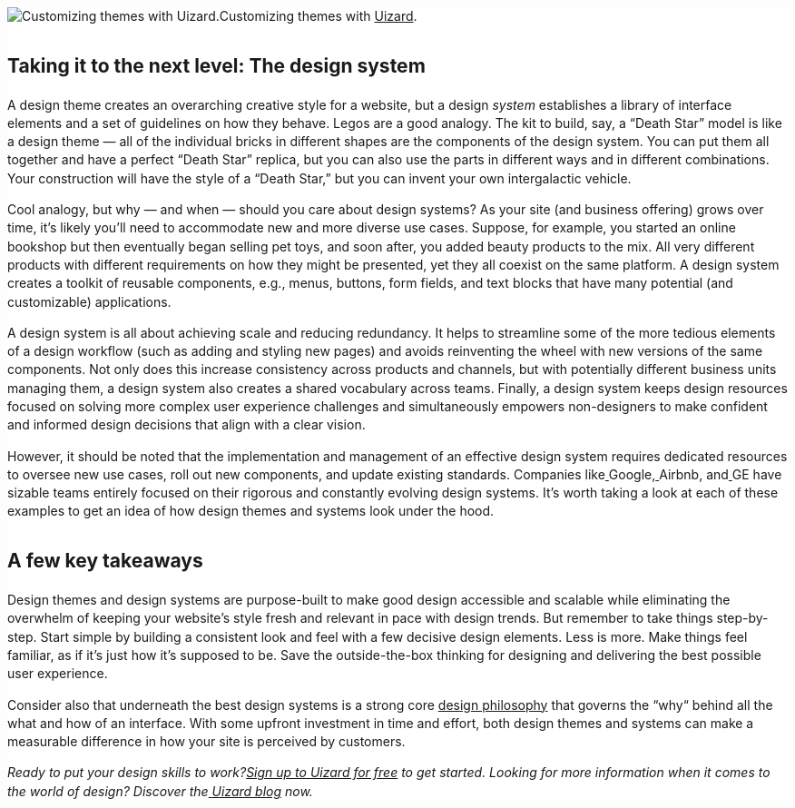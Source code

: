 ![Customizing themes with Uizard.](https://uizard.io/blog/content/images/2023/07/theme-URL-gif.gif)Customizing themes with [Uizard](https://uizard.io/themes/).

## Taking it to the next level: The design system

A design theme creates an overarching creative style for a website, but a design _system_ establishes a library of interface elements and a set of guidelines on how they behave. Legos are a good analogy. The kit to build, say, a “Death Star” model is like a design theme — all of the individual bricks in different shapes are the components of the design system. You can put them all together and have a perfect “Death Star” replica, but you can also use the parts in different ways and in different combinations. Your construction will have the style of a “Death Star,” but you can invent your own intergalactic vehicle.

Cool analogy, but why — and when — should you care about design systems? As your site (and business offering) grows over time, it’s likely you’ll need to accommodate new and more diverse use cases. Suppose, for example, you started an online bookshop but then eventually began selling pet toys, and soon after, you added beauty products to the mix. All very different products with different requirements on how they might be presented, yet they all coexist on the same platform. A design system creates a toolkit of reusable components, e.g., menus, buttons, form fields, and text blocks that have many potential (and customizable) applications.

A design system is all about achieving scale and reducing redundancy. It helps to streamline some of the more tedious elements of a design workflow (such as adding and styling new pages) and avoids reinventing the wheel with new versions of the same components. Not only does this increase consistency across products and channels, but with potentially different business units managing them, a design system also creates a shared vocabulary across teams. Finally, a design system keeps design resources focused on solving more complex user experience challenges and simultaneously empowers non-designers to make confident and informed design decisions that align with a clear vision.

However, it should be noted that the implementation and management of an effective design system requires dedicated resources to oversee new use cases, roll out new components, and update existing standards. Companies like[ ](https://material.io/design)Google,[ ](https://airbnb.design/building-a-visual-language/)Airbnb, and[ ](https://edisondesignsystem.com/)GE have sizable teams entirely focused on their rigorous and constantly evolving design systems. It’s worth taking a look at each of these examples to get an idea of how design themes and systems look under the hood.

## A few key takeaways

Design themes and design systems are purpose-built to make good design accessible and scalable while eliminating the overwhelm of keeping your website’s style fresh and relevant in pace with design trends. But remember to take things step-by-step. Start simple by building a consistent look and feel with a few decisive design elements. Less is more. Make things feel familiar, as if it’s just how it’s supposed to be. Save the outside-the-box thinking for designing and delivering the best possible user experience.

Consider also that underneath the best design systems is a strong core [design philosophy](https://uizard.io/blog/what-is-a-design-philosophy-and-how-to-create-one/) that governs the “why“ behind all the what and how of an interface. With some upfront investment in time and effort, both design themes and systems can make a measurable difference in how your site is perceived by customers.

_Ready to put your design skills to work?_[_Sign up to Uizard for free_](https://app.uizard.io/auth/sign-up) _to get started. Looking for more information when it comes to the world of design? Discover the_[ _Uizard blog_](https://uizard.io/blog/) _now._
